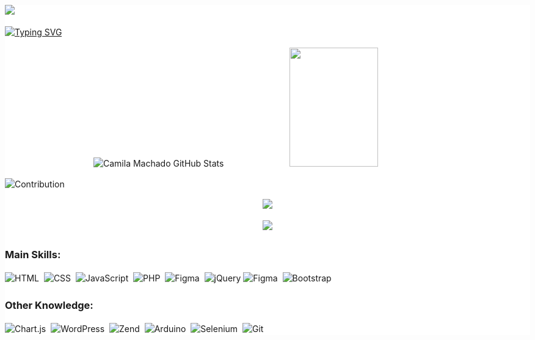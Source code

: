 <img width=100% 
src="https://capsule-render.vercel.app/api?type=waving&color=00bfbf&height=180&section=header&text=Camila_Machado&fontSize=30%tColor=fff&animation=twinkling&fontAlignY=35" />

[![Typing SVG](https://readme-typing-svg.herokuapp.com/?color=00bfbf&size=35&center=true&vCenter=true&width=1000&lines=HELLO,+MY+NAME+IS+CAMILA+L.+MACHADO;I'm+24+years+old;I+from+Brasil,PA;I+am+graduated+in+Systems+Analysis+and+Development+at+UEPA;Be+Welcome!+:%29)](https://git.io/typing-svg)


<div align="center">
  <img width="49%" height="195px" src="https://github-readme-stats.vercel.app/api?username=sra-mac&show_icons=true&count_private=true&hide_border=true&title_color=00bfbf&icon_color=00bfbf&text_color=c9d1d9&bg_color=0d1117" alt="Camila Machado GitHub Stats"/>
  
  <img width="41%" height="195px" src="https://github-readme-stats.vercel.app/api/top-langs/?username=sra-mac&layout=compact)](https://github.com/sra-mac/github-readme-stats&hide_border=true&title_color=00bfbf&text_color=00bfbf&bg_color=0d1117" />
</div>

![Contribution](https://github-readme-activity-graph.cyclic.app/graph?username=sra-mac&bg_color=000000&color=00bfbf&line=00bfbf&point=403d3d&area=true&hide_border=true")


<p align="center">
  <img src="https://github-profile-trophy.vercel.app/?username=sra-mac&theme=dracula&row=2&no-bg=true&column=3&margin-w=15&margin-h=15"/>
 </p>

<div align="center">
  <a href="www.instagram.com" target="_blank"><img src="https://img.shields.io/badge/-Instagram-%23E4405F?style=for-the-badge&logo=instagram&logoColor=white"/></a>
 </div>
 
 
 ### Main Skills:
 ![HTML](https://img.shields.io/badge/-HTML-0D1117?style=for-the-badge&logo=html5&labelColor=001117)&nbsp;
 ![CSS](https://img.shields.io/badge/-CSS-0D1117?style=for-the-badge&logo=CSS3&logoColor=1572B6&labelColor=001117)&nbsp;
 ![JavaScript](https://img.shields.io/badge/javascript-%23323330.svg?style=for-the-badge&logo=javascript&logoColor=%23F7DF1E)&nbsp;
 ![PHP](https://img.shields.io/badge/-PHP-0D1117?style=for-the-badge&logo=php&logoColor=php&labelColor=0D1117)&nbsp;
 ![Figma](https://img.shields.io/badge/figma-%23F24E1E.svg?style=for-the-badge&logo=figma&logoColor=white)&nbsp;
 ![jQuery](https://img.shields.io/badge/jquery-%230769AD.svg?style=for-the-badge&logo=jquery&logoColor=white)
 ![Figma](https://img.shields.io/badge/-SQL-0D1117?style=for-the-badge&logo=sql&logoColor=sql&labelColor=0D1117)&nbsp;
 ![Bootstrap](https://img.shields.io/badge/bootstrap-%23563D7C.svg?style=for-the-badge&logo=bootstrap&logoColor=white)&nbsp;
 
 ### Other Knowledge:
 ![Chart.js](https://img.shields.io/badge/chart.js-F5788D.svg?style=for-the-badge&logo=chart.js&logoColor=white)&nbsp;
 ![WordPress](https://img.shields.io/badge/WordPress-%23117AC9.svg?style=for-the-badge&logo=WordPress&logoColor=white)&nbsp;
 ![Zend](https://img.shields.io/badge/Zend-fff?style=for-the-badge&logo=zend&logoColor=0679EA)&nbsp;
 ![Arduino](https://img.shields.io/badge/-Arduino-00979D?style=for-the-badge&logo=Arduino&logoColor=white)&nbsp;
 ![Selenium](https://img.shields.io/badge/-selenium-%43B02A?style=for-the-badge&logo=selenium&logoColor=white)&nbsp;
 ![Git](https://img.shields.io/badge/git-%23F05033.svg?style=for-the-badge&logo=git&logoColor=white)&nbsp;
 